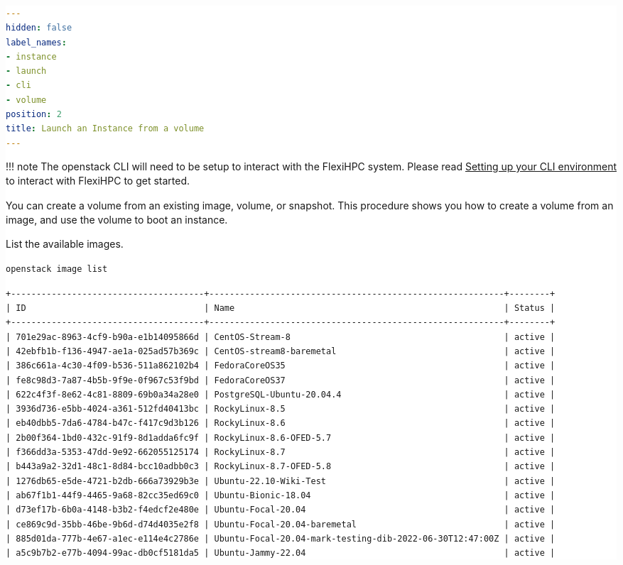 ```yaml
---
hidden: false
label_names:
- instance
- launch
- cli
- volume
position: 2
title: Launch an Instance from a volume
---
```


!!! note
    The openstack CLI will need to be setup to interact with the FlexiHPC system. Please read [Setting up your CLI environment](../../setting-up-your-CLI-environment/index.md) to interact with FlexiHPC to get started.

You can create a volume from an existing image, volume, or snapshot. This procedure shows you how to create a volume from an image, and use the volume to boot an instance.

List the available images.

```
openstack image list
```

``` { .sh .no-copy }
+--------------------------------------+----------------------------------------------------------+--------+
| ID                                   | Name                                                     | Status |
+--------------------------------------+----------------------------------------------------------+--------+
| 701e29ac-8963-4cf9-b90a-e1b14095866d | CentOS-Stream-8                                          | active |
| 42ebfb1b-f136-4947-ae1a-025ad57b369c | CentOS-stream8-baremetal                                 | active |
| 386c661a-4c30-4f09-b536-511a862102b4 | FedoraCoreOS35                                           | active |
| fe8c98d3-7a87-4b5b-9f9e-0f967c53f9bd | FedoraCoreOS37                                           | active |
| 622c4f3f-8e62-4c81-8809-69b0a34a28e0 | PostgreSQL-Ubuntu-20.04.4                                | active |
| 3936d736-e5bb-4024-a361-512fd40413bc | RockyLinux-8.5                                           | active |
| eb40dbb5-7da6-4784-b47c-f417c9d3b126 | RockyLinux-8.6                                           | active |
| 2b00f364-1bd0-432c-91f9-8d1adda6fc9f | RockyLinux-8.6-OFED-5.7                                  | active |
| f366dd3a-5353-47dd-9e92-662055125174 | RockyLinux-8.7                                           | active |
| b443a9a2-32d1-48c1-8d84-bcc10adbb0c3 | RockyLinux-8.7-OFED-5.8                                  | active |
| 1276db65-e5de-4721-b2db-666a73929b3e | Ubuntu-22.10-Wiki-Test                                   | active |
| ab67f1b1-44f9-4465-9a68-82cc35ed69c0 | Ubuntu-Bionic-18.04                                      | active |
| d73ef17b-6b0a-4148-b3b2-f4edcf2e480e | Ubuntu-Focal-20.04                                       | active |
| ce869c9d-35bb-46be-9b6d-d74d4035e2f8 | Ubuntu-Focal-20.04-baremetal                             | active |
| 885d01da-777b-4e67-a1ec-e114e4c2786e | Ubuntu-Focal-20.04-mark-testing-dib-2022-06-30T12:47:00Z | active |
| a5c9b7b2-e77b-4094-99ac-db0cf5181da5 | Ubuntu-Jammy-22.04                                       | active |
```